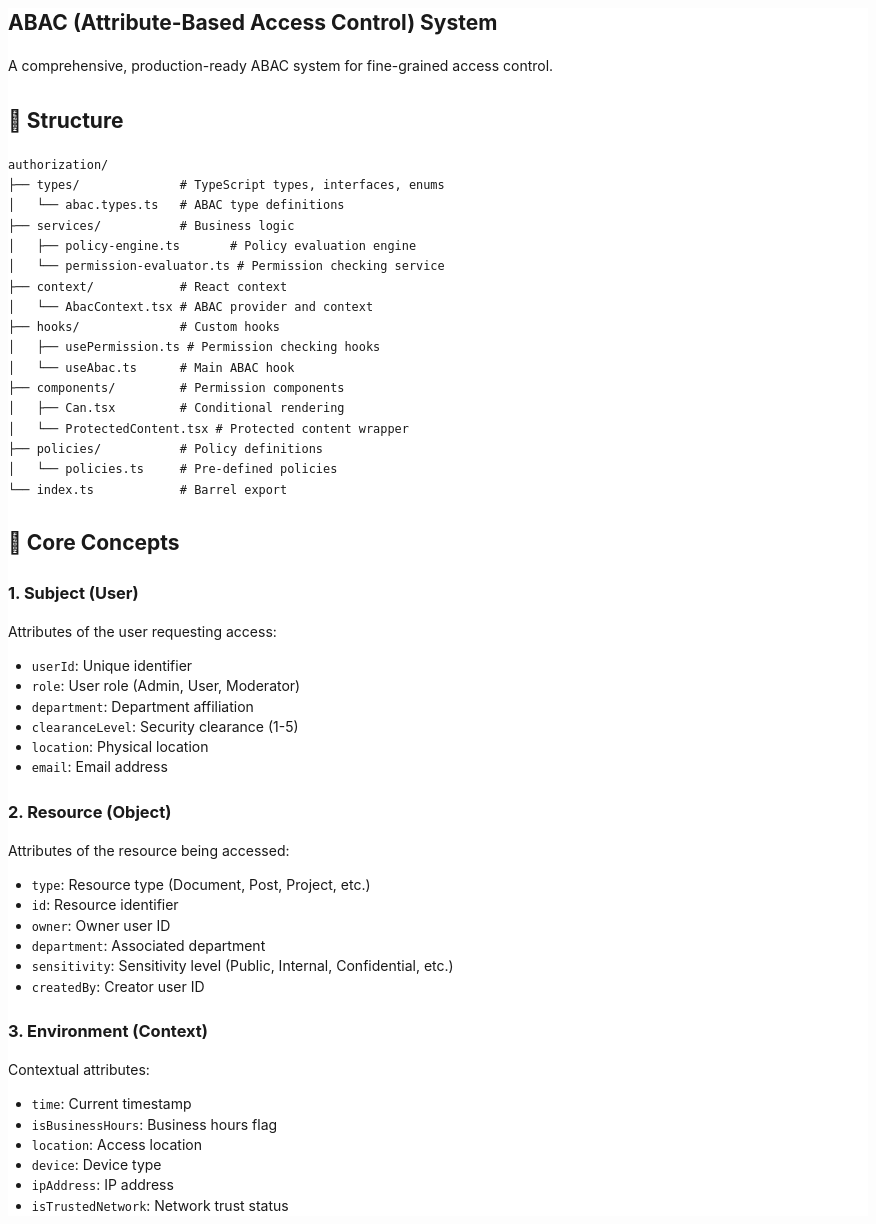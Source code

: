 ## ABAC (Attribute-Based Access Control) System

A comprehensive, production-ready ABAC system for fine-grained access control.

## 📁 Structure

```
authorization/
├── types/              # TypeScript types, interfaces, enums
│   └── abac.types.ts   # ABAC type definitions
├── services/           # Business logic
│   ├── policy-engine.ts       # Policy evaluation engine
│   └── permission-evaluator.ts # Permission checking service
├── context/            # React context
│   └── AbacContext.tsx # ABAC provider and context
├── hooks/              # Custom hooks
│   ├── usePermission.ts # Permission checking hooks
│   └── useAbac.ts      # Main ABAC hook
├── components/         # Permission components
│   ├── Can.tsx         # Conditional rendering
│   └── ProtectedContent.tsx # Protected content wrapper
├── policies/           # Policy definitions
│   └── policies.ts     # Pre-defined policies
└── index.ts            # Barrel export
```

## 🎯 Core Concepts

### **1. Subject (User)**
Attributes of the user requesting access:
- `userId`: Unique identifier
- `role`: User role (Admin, User, Moderator)
- `department`: Department affiliation
- `clearanceLevel`: Security clearance (1-5)
- `location`: Physical location
- `email`: Email address

### **2. Resource (Object)**
Attributes of the resource being accessed:
- `type`: Resource type (Document, Post, Project, etc.)
- `id`: Resource identifier
- `owner`: Owner user ID
- `department`: Associated department
- `sensitivity`: Sensitivity level (Public, Internal, Confidential, etc.)
- `createdBy`: Creator user ID

### **3. Environment (Context)**
Contextual attributes:
- `time`: Current timestamp
- `isBusinessHours`: Business hours flag
- `location`: Access location
- `device`: Device type
- `ipAddress`: IP address
- `isTrustedNetwork`: Network trust status
